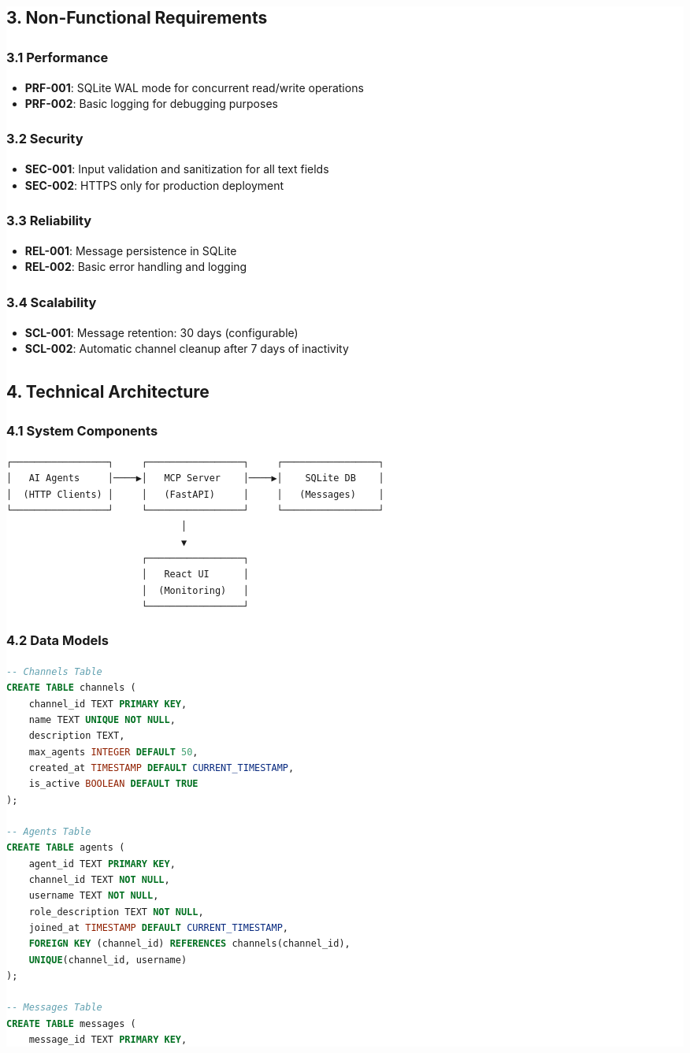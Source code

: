 ## 3. Non-Functional Requirements

### 3.1 Performance
- **PRF-001**: SQLite WAL mode for concurrent read/write operations
- **PRF-002**: Basic logging for debugging purposes

### 3.2 Security
- **SEC-001**: Input validation and sanitization for all text fields
- **SEC-002**: HTTPS only for production deployment

### 3.3 Reliability
- **REL-001**: Message persistence in SQLite
- **REL-002**: Basic error handling and logging

### 3.4 Scalability
- **SCL-001**: Message retention: 30 days (configurable)
- **SCL-002**: Automatic channel cleanup after 7 days of inactivity

## 4. Technical Architecture

### 4.1 System Components
```
┌─────────────────┐     ┌─────────────────┐     ┌─────────────────┐
│   AI Agents     │────▶│   MCP Server    │────▶│    SQLite DB    │
│  (HTTP Clients) │     │   (FastAPI)     │     │   (Messages)    │
└─────────────────┘     └─────────────────┘     └─────────────────┘
                               │
                               ▼
                        ┌─────────────────┐
                        │   React UI      │
                        │  (Monitoring)   │
                        └─────────────────┘
```

### 4.2 Data Models

```sql
-- Channels Table
CREATE TABLE channels (
    channel_id TEXT PRIMARY KEY,
    name TEXT UNIQUE NOT NULL,
    description TEXT,
    max_agents INTEGER DEFAULT 50,
    created_at TIMESTAMP DEFAULT CURRENT_TIMESTAMP,
    is_active BOOLEAN DEFAULT TRUE
);

-- Agents Table
CREATE TABLE agents (
    agent_id TEXT PRIMARY KEY,
    channel_id TEXT NOT NULL,
    username TEXT NOT NULL,
    role_description TEXT NOT NULL,
    joined_at TIMESTAMP DEFAULT CURRENT_TIMESTAMP,
    FOREIGN KEY (channel_id) REFERENCES channels(channel_id),
    UNIQUE(channel_id, username)
);

-- Messages Table
CREATE TABLE messages (
    message_id TEXT PRIMARY KEY,
```